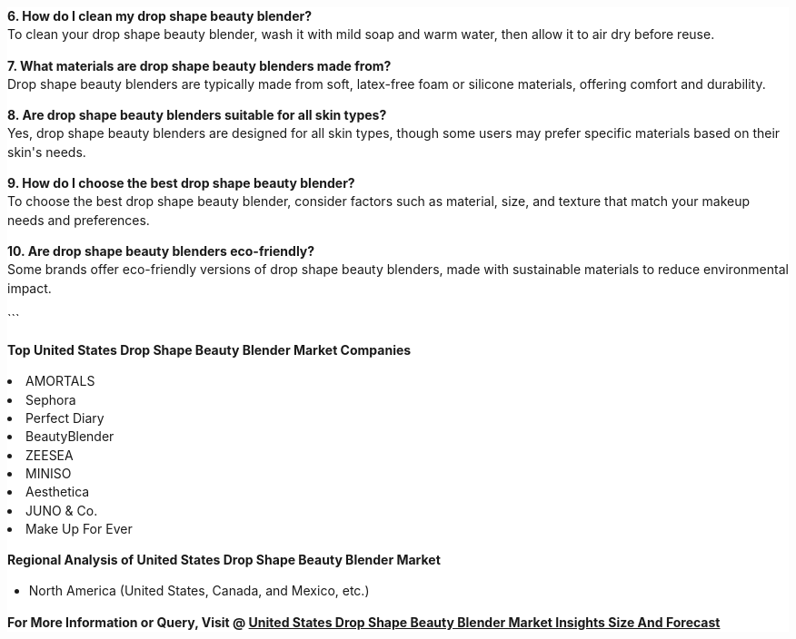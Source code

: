 <p><strong>6. How do I clean my drop shape beauty blender?</strong><br> To clean your drop shape beauty blender, wash it with mild soap and warm water, then allow it to air dry before reuse.</p> <p><strong>7. What materials are drop shape beauty blenders made from?</strong><br> Drop shape beauty blenders are typically made from soft, latex-free foam or silicone materials, offering comfort and durability.</p> <p><strong>8. Are drop shape beauty blenders suitable for all skin types?</strong><br> Yes, drop shape beauty blenders are designed for all skin types, though some users may prefer specific materials based on their skin's needs.</p> <p><strong>9. How do I choose the best drop shape beauty blender?</strong><br> To choose the best drop shape beauty blender, consider factors such as material, size, and texture that match your makeup needs and preferences.</p> <p><strong>10. Are drop shape beauty blenders eco-friendly?</strong><br> Some brands offer eco-friendly versions of drop shape beauty blenders, made with sustainable materials to reduce environmental impact.</p> ```</p><p><strong>Top United States Drop Shape Beauty Blender Market Companies</strong></p><div data-test-id=""><p><li>AMORTALS</li><li> Sephora</li><li> Perfect Diary</li><li> BeautyBlender</li><li> ZEESEA</li><li> MINISO</li><li> Aesthetica</li><li> JUNO & Co.</li><li> Make Up For Ever</li></p><div><strong>Regional Analysis of&nbsp;United States Drop Shape Beauty Blender Market</strong></div><ul><li dir="ltr"><p dir="ltr">North America&nbsp;(United States, Canada, and Mexico, etc.)</p></li></ul><p><strong>For More Information or Query, Visit @&nbsp;</strong><strong><a href="https://www.verifiedmarketreports.com/product/drop-shape-beauty-blender-market/?utm_source=Github&amp;utm_medium=219" target="_blank">United States Drop Shape Beauty Blender Market Insights Size And Forecast</a></strong></p></div>

